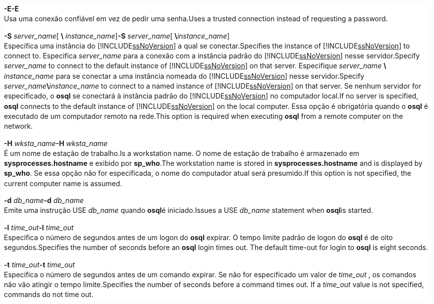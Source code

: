  <span data-ttu-id="89f46-136">**-E**</span><span class="sxs-lookup"><span data-stu-id="89f46-136">**-E**</span></span>  
 <span data-ttu-id="89f46-137">Usa uma conexão confiável em vez de pedir uma senha.</span><span class="sxs-lookup"><span data-stu-id="89f46-137">Uses a trusted connection instead of requesting a password.</span></span>  
  
 <span data-ttu-id="89f46-138">**-S** _server_name_[ **\\** _instance_name_]</span><span class="sxs-lookup"><span data-stu-id="89f46-138">**-S** _server_name_[ **\\**_instance_name_]</span></span>  
 <span data-ttu-id="89f46-139">Especifica uma instância do [!INCLUDE[ssNoVersion](../includes/ssnoversion-md.md)] a qual se conectar.</span><span class="sxs-lookup"><span data-stu-id="89f46-139">Specifies the instance of [!INCLUDE[ssNoVersion](../includes/ssnoversion-md.md)] to connect to.</span></span> <span data-ttu-id="89f46-140">Especifica *server_name* para a conexão com a instância padrão do [!INCLUDE[ssNoVersion](../includes/ssnoversion-md.md)] nesse servidor.</span><span class="sxs-lookup"><span data-stu-id="89f46-140">Specify *server_name* to connect to the default instance of [!INCLUDE[ssNoVersion](../includes/ssnoversion-md.md)] on that server.</span></span> <span data-ttu-id="89f46-141">Especifique _server_name_ **\\** _instance_name_ para se conectar a uma instância nomeada do [!INCLUDE[ssNoVersion](../includes/ssnoversion-md.md)] nesse servidor.</span><span class="sxs-lookup"><span data-stu-id="89f46-141">Specify _server_name_**\\**_instance_name_ to connect to a named instance of [!INCLUDE[ssNoVersion](../includes/ssnoversion-md.md)] on that server.</span></span> <span data-ttu-id="89f46-142">Se nenhum servidor for especificado, o **osql** se conectará à instância padrão do [!INCLUDE[ssNoVersion](../includes/ssnoversion-md.md)] no computador local.</span><span class="sxs-lookup"><span data-stu-id="89f46-142">If no server is specified, **osql** connects to the default instance of [!INCLUDE[ssNoVersion](../includes/ssnoversion-md.md)] on the local computer.</span></span> <span data-ttu-id="89f46-143">Essa opção é obrigatória quando o **osql** é executado de um computador remoto na rede.</span><span class="sxs-lookup"><span data-stu-id="89f46-143">This option is required when executing **osql** from a remote computer on the network.</span></span>  
  
 <span data-ttu-id="89f46-144">**-H** _wksta_name_</span><span class="sxs-lookup"><span data-stu-id="89f46-144">**-H** _wksta_name_</span></span>  
 <span data-ttu-id="89f46-145">É um nome de estação de trabalho.</span><span class="sxs-lookup"><span data-stu-id="89f46-145">Is a workstation name.</span></span> <span data-ttu-id="89f46-146">O nome de estação de trabalho é armazenado em **sysprocesses.hostname** e exibido por **sp_who**.</span><span class="sxs-lookup"><span data-stu-id="89f46-146">The workstation name is stored in **sysprocesses.hostname** and is displayed by **sp_who**.</span></span> <span data-ttu-id="89f46-147">Se essa opção não for especificada, o nome do computador atual será presumido.</span><span class="sxs-lookup"><span data-stu-id="89f46-147">If this option is not specified, the current computer name is assumed.</span></span>  
  
 <span data-ttu-id="89f46-148">**-d** _db_name_</span><span class="sxs-lookup"><span data-stu-id="89f46-148">**-d** _db_name_</span></span>  
 <span data-ttu-id="89f46-149">Emite uma instrução USE *db_name* quando **osql**é iniciado.</span><span class="sxs-lookup"><span data-stu-id="89f46-149">Issues a USE *db_name* statement when **osql**is started.</span></span>  
  
 <span data-ttu-id="89f46-150">**-l** _time_out_</span><span class="sxs-lookup"><span data-stu-id="89f46-150">**-l** _time_out_</span></span>  
 <span data-ttu-id="89f46-151">Especifica o número de segundos antes de um logon do **osql** expirar. O tempo limite padrão de logon do **osql** é de oito segundos.</span><span class="sxs-lookup"><span data-stu-id="89f46-151">Specifies the number of seconds before an **osql** login times out. The default time-out for login to **osql** is eight seconds.</span></span>  
  
 <span data-ttu-id="89f46-152">**-t** _time_out_</span><span class="sxs-lookup"><span data-stu-id="89f46-152">**-t** _time_out_</span></span>  
 <span data-ttu-id="89f46-153">Especifica o número de segundos antes de um comando expirar. Se não for especificado um valor de *time_out* , os comandos não vão atingir o tempo limite.</span><span class="sxs-lookup"><span data-stu-id="89f46-153">Specifies the number of seconds before a command times out. If a *time_out* value is not specified, commands do not time out.</span></span>  
  